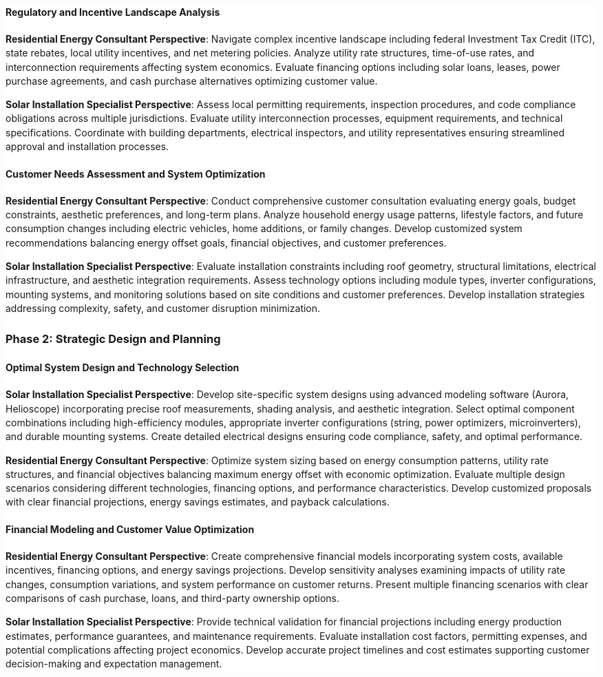 #### Regulatory and Incentive Landscape Analysis
**Residential Energy Consultant Perspective**: Navigate complex incentive landscape including federal Investment Tax Credit (ITC), state rebates, local utility incentives, and net metering policies. Analyze utility rate structures, time-of-use rates, and interconnection requirements affecting system economics. Evaluate financing options including solar loans, leases, power purchase agreements, and cash purchase alternatives optimizing customer value.

**Solar Installation Specialist Perspective**: Assess local permitting requirements, inspection procedures, and code compliance obligations across multiple jurisdictions. Evaluate utility interconnection processes, equipment requirements, and technical specifications. Coordinate with building departments, electrical inspectors, and utility representatives ensuring streamlined approval and installation processes.

#### Customer Needs Assessment and System Optimization
**Residential Energy Consultant Perspective**: Conduct comprehensive customer consultation evaluating energy goals, budget constraints, aesthetic preferences, and long-term plans. Analyze household energy usage patterns, lifestyle factors, and future consumption changes including electric vehicles, home additions, or family changes. Develop customized system recommendations balancing energy offset goals, financial objectives, and customer preferences.

**Solar Installation Specialist Perspective**: Evaluate installation constraints including roof geometry, structural limitations, electrical infrastructure, and aesthetic integration requirements. Assess technology options including module types, inverter configurations, mounting systems, and monitoring solutions based on site conditions and customer preferences. Develop installation strategies addressing complexity, safety, and customer disruption minimization.

### Phase 2: Strategic Design and Planning

#### Optimal System Design and Technology Selection
**Solar Installation Specialist Perspective**: Develop site-specific system designs using advanced modeling software (Aurora, Helioscope) incorporating precise roof measurements, shading analysis, and aesthetic integration. Select optimal component combinations including high-efficiency modules, appropriate inverter configurations (string, power optimizers, microinverters), and durable mounting systems. Create detailed electrical designs ensuring code compliance, safety, and optimal performance.

**Residential Energy Consultant Perspective**: Optimize system sizing based on energy consumption patterns, utility rate structures, and financial objectives balancing maximum energy offset with economic optimization. Evaluate multiple design scenarios considering different technologies, financing options, and performance characteristics. Develop customized proposals with clear financial projections, energy savings estimates, and payback calculations.

#### Financial Modeling and Customer Value Optimization
**Residential Energy Consultant Perspective**: Create comprehensive financial models incorporating system costs, available incentives, financing options, and energy savings projections. Develop sensitivity analyses examining impacts of utility rate changes, consumption variations, and system performance on customer returns. Present multiple financing scenarios with clear comparisons of cash purchase, loans, and third-party ownership options.

**Solar Installation Specialist Perspective**: Provide technical validation for financial projections including energy production estimates, performance guarantees, and maintenance requirements. Evaluate installation cost factors, permitting expenses, and potential complications affecting project economics. Develop accurate project timelines and cost estimates supporting customer decision-making and expectation management.
